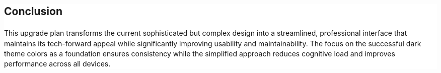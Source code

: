 ## Conclusion
This upgrade plan transforms the current sophisticated but complex design into a streamlined, professional interface that maintains its tech-forward appeal while significantly improving usability and maintainability. The focus on the successful dark theme colors as a foundation ensures consistency while the simplified approach reduces cognitive load and improves performance across all devices.